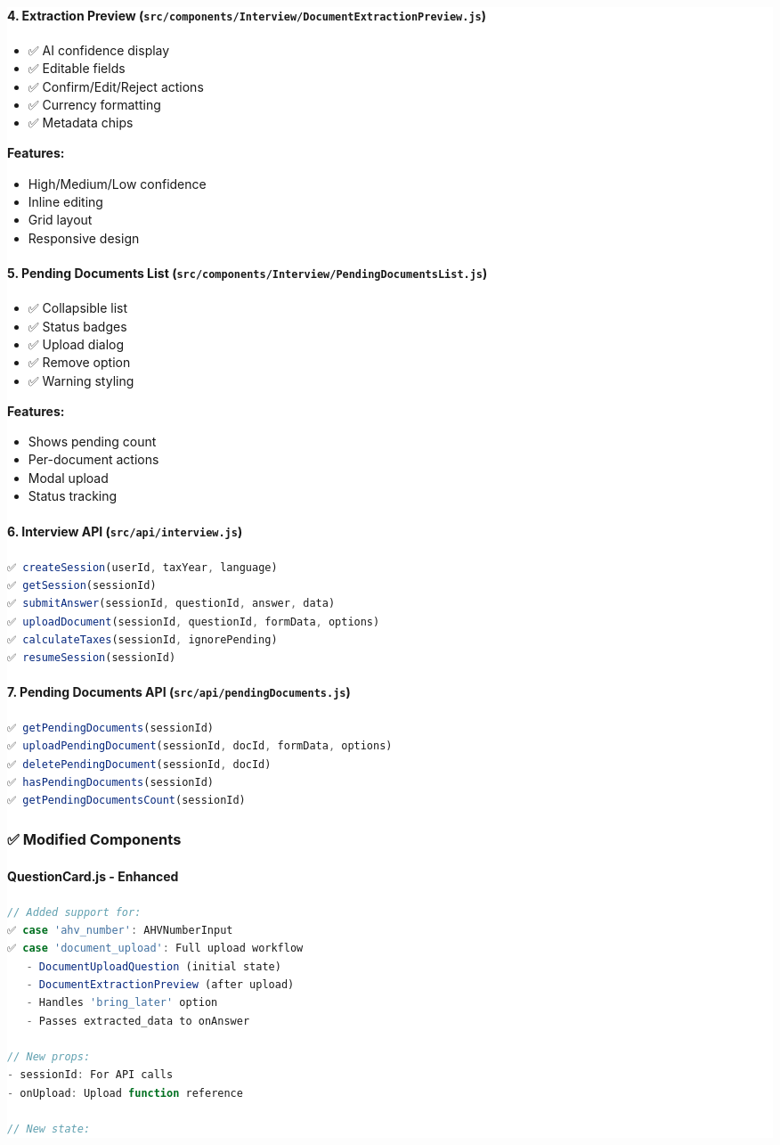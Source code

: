 #### 4. **Extraction Preview** (`src/components/Interview/DocumentExtractionPreview.js`)
- ✅ AI confidence display
- ✅ Editable fields
- ✅ Confirm/Edit/Reject actions
- ✅ Currency formatting
- ✅ Metadata chips

**Features:**
- High/Medium/Low confidence
- Inline editing
- Grid layout
- Responsive design

#### 5. **Pending Documents List** (`src/components/Interview/PendingDocumentsList.js`)
- ✅ Collapsible list
- ✅ Status badges
- ✅ Upload dialog
- ✅ Remove option
- ✅ Warning styling

**Features:**
- Shows pending count
- Per-document actions
- Modal upload
- Status tracking

#### 6. **Interview API** (`src/api/interview.js`)
```javascript
✅ createSession(userId, taxYear, language)
✅ getSession(sessionId)
✅ submitAnswer(sessionId, questionId, answer, data)
✅ uploadDocument(sessionId, questionId, formData, options)
✅ calculateTaxes(sessionId, ignorePending)
✅ resumeSession(sessionId)
```

#### 7. **Pending Documents API** (`src/api/pendingDocuments.js`)
```javascript
✅ getPendingDocuments(sessionId)
✅ uploadPendingDocument(sessionId, docId, formData, options)
✅ deletePendingDocument(sessionId, docId)
✅ hasPendingDocuments(sessionId)
✅ getPendingDocumentsCount(sessionId)
```

### ✅ Modified Components

#### **QuestionCard.js** - Enhanced
```javascript
// Added support for:
✅ case 'ahv_number': AHVNumberInput
✅ case 'document_upload': Full upload workflow
   - DocumentUploadQuestion (initial state)
   - DocumentExtractionPreview (after upload)
   - Handles 'bring_later' option
   - Passes extracted_data to onAnswer

// New props:
- sessionId: For API calls
- onUpload: Upload function reference

// New state:
```